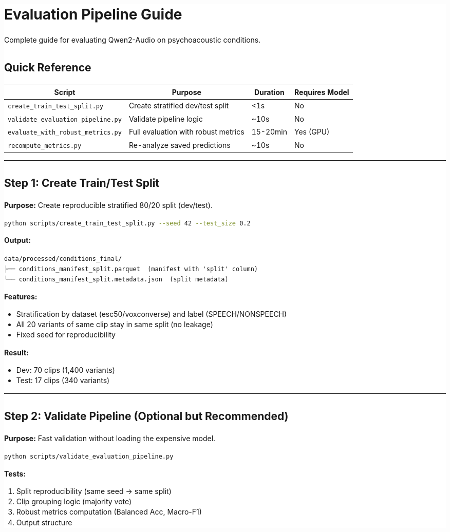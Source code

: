 # Evaluation Pipeline Guide

Complete guide for evaluating Qwen2-Audio on psychoacoustic conditions.

## Quick Reference

| Script | Purpose | Duration | Requires Model |
|--------|---------|----------|----------------|
| `create_train_test_split.py` | Create stratified dev/test split | <1s | No |
| `validate_evaluation_pipeline.py` | Validate pipeline logic | ~10s | No |
| `evaluate_with_robust_metrics.py` | Full evaluation with robust metrics | 15-20min | Yes (GPU) |
| `recompute_metrics.py` | Re-analyze saved predictions | ~10s | No |

---

## Step 1: Create Train/Test Split

**Purpose:** Create reproducible stratified 80/20 split (dev/test).

```bash
python scripts/create_train_test_split.py --seed 42 --test_size 0.2
```

**Output:**
```
data/processed/conditions_final/
├── conditions_manifest_split.parquet  (manifest with 'split' column)
└── conditions_manifest_split.metadata.json  (split metadata)
```

**Features:**
- Stratification by dataset (esc50/voxconverse) and label (SPEECH/NONSPEECH)
- All 20 variants of same clip stay in same split (no leakage)
- Fixed seed for reproducibility

**Result:**
- Dev: 70 clips (1,400 variants)
- Test: 17 clips (340 variants)

---

## Step 2: Validate Pipeline (Optional but Recommended)

**Purpose:** Fast validation without loading the expensive model.

```bash
python scripts/validate_evaluation_pipeline.py
```

**Tests:**
1. Split reproducibility (same seed → same split)
2. Clip grouping logic (majority vote)
3. Robust metrics computation (Balanced Acc, Macro-F1)
4. Output structure
